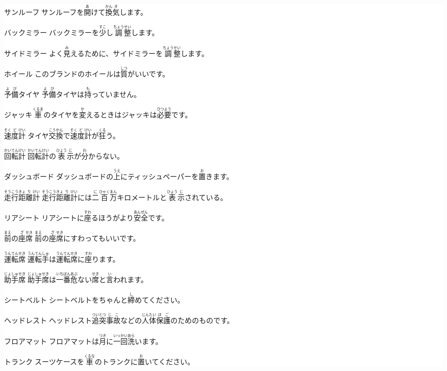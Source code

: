 <ruby>サンルーフ</ruby>
<ruby>サンルーフを<rt></rt>開<rt>あ</rt>けて<rt></rt>換<rt>かん</rt>気<rt>き</rt>します。</ruby>

<ruby>バックミラー</ruby>
<ruby>バックミラーを<rt></rt>少<rt>すこ</rt>し<rt></rt>調<rt>ちょう</rt>整<rt>せい</rt>します。</ruby>

<ruby>サイドミラー</ruby>
<ruby>よく<rt></rt>見<rt>み</rt>えるために、サイドミラーを<rt></rt>調<rt>ちょう</rt>整<rt>せい</rt>します。</ruby>

<ruby>ホイール</ruby>
<ruby>このブランドのホイールは<rt></rt>質<rt>しつ</rt>がいいです。</ruby>

<ruby>予<rt>よ</rt>備<rt>び</rt>タイヤ</ruby>
<ruby>予<rt>よ</rt>備<rt>び</rt>タイヤは<rt></rt>持<rt>も</rt>っていません。</ruby>

<ruby>ジャッキ</ruby>
<ruby>車<rt>くるま</rt>のタイヤを<rt></rt>変<rt>か</rt>えるときはジャッキは<rt></rt>必<rt>ひつ</rt>要<rt>よう</rt>です。</ruby>

<ruby>速<rt>そく</rt>度<rt>ど</rt>計<rt>けい</rt></ruby>
<ruby>タイヤ<rt></rt>交<rt>こう</rt>換<rt>かん</rt>で<rt></rt>速<rt>そく</rt>度<rt>ど</rt>計<rt>けい</rt>が<rt></rt>狂<rt>くる</rt>う。</ruby>

<ruby>回<rt>かい</rt>転<rt>てん</rt>計<rt>けい</rt></ruby>
<ruby>回<rt>かい</rt>転<rt>てん</rt>計<rt>けい</rt>の<rt></rt>表<rt>ひょう</rt>示<rt>じ</rt>が<rt></rt>分<rt>わ</rt>からない。</ruby>

<ruby>ダッシュボード</ruby>
<ruby>ダッシュボードの<rt></rt>上<rt>うえ</rt>にティッシュペーパーを<rt></rt>置<rt>お</rt>きます。</ruby>

<ruby>走<rt>そう</rt>行<rt>こう</rt>距<rt>きょ</rt>離<rt>り</rt>計<rt>けい</rt></ruby>
<ruby>走<rt>そう</rt>行<rt>こう</rt>距<rt>きょ</rt>離<rt>り</rt>計<rt>けい</rt>には<rt></rt>二<rt>に</rt>百<rt>ひゃく</rt>万<rt>まん</rt>キロメートルと<rt></rt>表<rt>ひょう</rt>示<rt>じ</rt>されている。</ruby>

<ruby>リアシート</ruby>
<ruby>リアシートに<rt></rt>座<rt>すわ</rt>るほうがより<rt></rt>安<rt>あん</rt>全<rt>ぜん</rt>です。</ruby>

<ruby>前<rt>まえ</rt>の<rt></rt>座<rt>ざ</rt>席<rt>せき</rt></ruby>
<ruby>前<rt>まえ</rt>の<rt></rt>座<rt>ざ</rt>席<rt>せき</rt>にすわってもいいです。</ruby>

<ruby>運<rt>うん</rt>転<rt>てん</rt>席<rt>せき</rt></ruby>
<ruby>運<rt>うん</rt>転<rt>てん</rt>手<rt>しゅ</rt>は<rt></rt>運<rt>うん</rt>転<rt>てん</rt>席<rt>せき</rt>に<rt></rt>座<rt>すわ</rt>ります。</ruby>

<ruby>助<rt>じょ</rt>手<rt>しゅ</rt>席<rt>せき</rt></ruby>
<ruby>助<rt>じょ</rt>手<rt>しゅ</rt>席<rt>せき</rt>は<rt></rt>一<rt>いち</rt>番<rt>ばん</rt>危<rt>あぶ</rt>ない<rt></rt>席<rt>せき</rt>と<rt></rt>言<rt>い</rt>われます。</ruby>

<ruby>シートベルト</ruby>
<ruby>シートベルトをちゃんと<rt></rt>締<rt>し</rt>めてください。</ruby>

<ruby>ヘッドレスト</ruby>
<ruby>ヘッドレスト<rt></rt>追<rt>つい</rt>突<rt>とつ</rt>事<rt>じ</rt>故<rt>こ</rt>などの<rt></rt>人<rt>じん</rt>体<rt>たい</rt>保<rt>ほ</rt>護<rt>ご</rt>のためのものです。</ruby>

<ruby>フロアマット</ruby>
<ruby>フロアマットは<rt></rt>月<rt>つき</rt>に<rt></rt>一<rt>いっ</rt>回<rt>かい</rt>洗<rt>あら</rt>います。</ruby>

<ruby>トランク</ruby>
<ruby>スーツケースを<rt></rt>車<rt>くるな</rt>のトランクに<rt></rt>置<rt>お</rt>いてください。</ruby>
